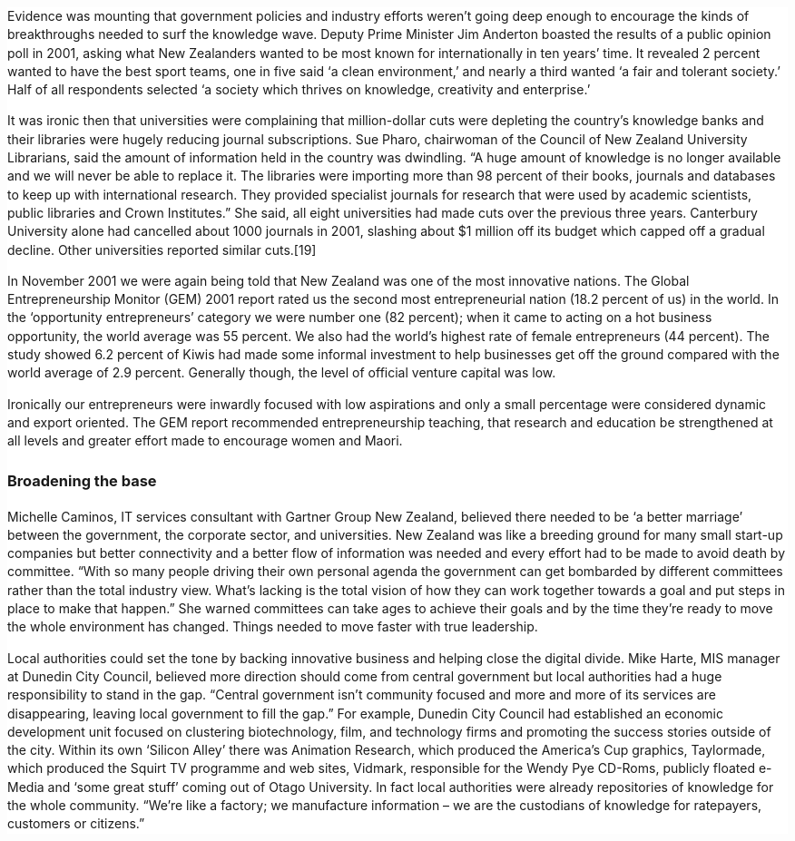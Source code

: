 Evidence was mounting that government policies and industry efforts weren’t going deep enough to encourage the kinds of breakthroughs needed to surf the knowledge wave. Deputy Prime Minister Jim Anderton boasted the results of a public opinion poll in 2001, asking what New Zealanders wanted to be most known for internationally in ten years’ time. It revealed 2 percent wanted to have the best sport teams, one in five said ‘a clean environment,’ and nearly a third wanted ‘a fair and tolerant society.’ Half of all respondents selected ‘a society which thrives on knowledge, creativity and enterprise.’

It was ironic then that universities were complaining that million-dollar cuts were depleting the country’s knowledge banks and their libraries were hugely reducing journal subscriptions. Sue Pharo, chairwoman of the Council of New Zealand University Librarians, said the amount of information held in the country was dwindling. “A huge amount of knowledge is no longer available and we will never be able to replace it. The libraries were importing more than 98 percent of their books, journals and databases to keep up with international research. They provided specialist journals for research that were used by academic scientists, public libraries and Crown Institutes.” She said, all eight universities had made cuts over the previous three years. Canterbury University alone had cancelled about 1000 journals in 2001, slashing about $1 million off its budget which capped off a gradual decline. Other universities reported similar cuts.[19]

In November 2001 we were again being told that New Zealand was one of the most innovative nations. The Global Entrepreneurship Monitor (GEM) 2001 report rated us the second most entrepreneurial nation (18.2 percent of us) in the world. In the ‘opportunity entrepreneurs’ category we were number one (82 percent); when it came to acting on a hot business opportunity, the world average was 55 percent. We also had the world’s highest rate of female entrepreneurs (44 percent). The study showed 6.2 percent of Kiwis had made some informal investment to help businesses get off the ground compared with the world average of 2.9 percent. Generally though, the level of official venture capital was low.

Ironically our entrepreneurs were inwardly focused with low aspirations and only a small percentage were considered dynamic and export oriented. The GEM report recommended entrepreneurship teaching, that research and education be strengthened at all levels and greater effort made to encourage women and Maori.

### Broadening the base

Michelle Caminos, IT services consultant with Gartner Group New Zealand, believed there needed to be ‘a better marriage’ between the government, the corporate sector, and universities. New Zealand was like a breeding ground for many small start-up companies but better connectivity and a better flow of information was needed and every effort had to be made to avoid death by committee. “With so many people driving their own personal agenda the government can get bombarded by different committees rather than the total industry view. What’s lacking is the total vision of how they can work together towards a goal and put steps in place to make that happen.” She warned committees can take ages to achieve their goals and by the time they’re ready to move the whole environment has changed. Things needed to move faster with true leadership.

Local authorities could set the tone by backing innovative business and helping close the digital divide. Mike Harte, MIS manager at Dunedin City Council, believed more direction should come from central government but local authorities had a huge responsibility to stand in the gap. “Central government isn’t community focused and more and more of its services are disappearing, leaving local government to fill the gap.” For example, Dunedin City Council had established an economic development unit focused on clustering biotechnology, film, and technology firms and promoting the success stories outside of the city. Within its own ‘Silicon Alley’ there was Animation Research, which produced the America’s Cup graphics, Taylormade, which produced the Squirt TV programme and web sites, Vidmark, responsible for the Wendy Pye CD-Roms, publicly floated e-Media and ‘some great stuff’ coming out of Otago University. In fact local authorities were already repositories of knowledge for the whole community. “We’re like a factory; we manufacture information – we are the custodians of knowledge for ratepayers, customers or citizens.”
